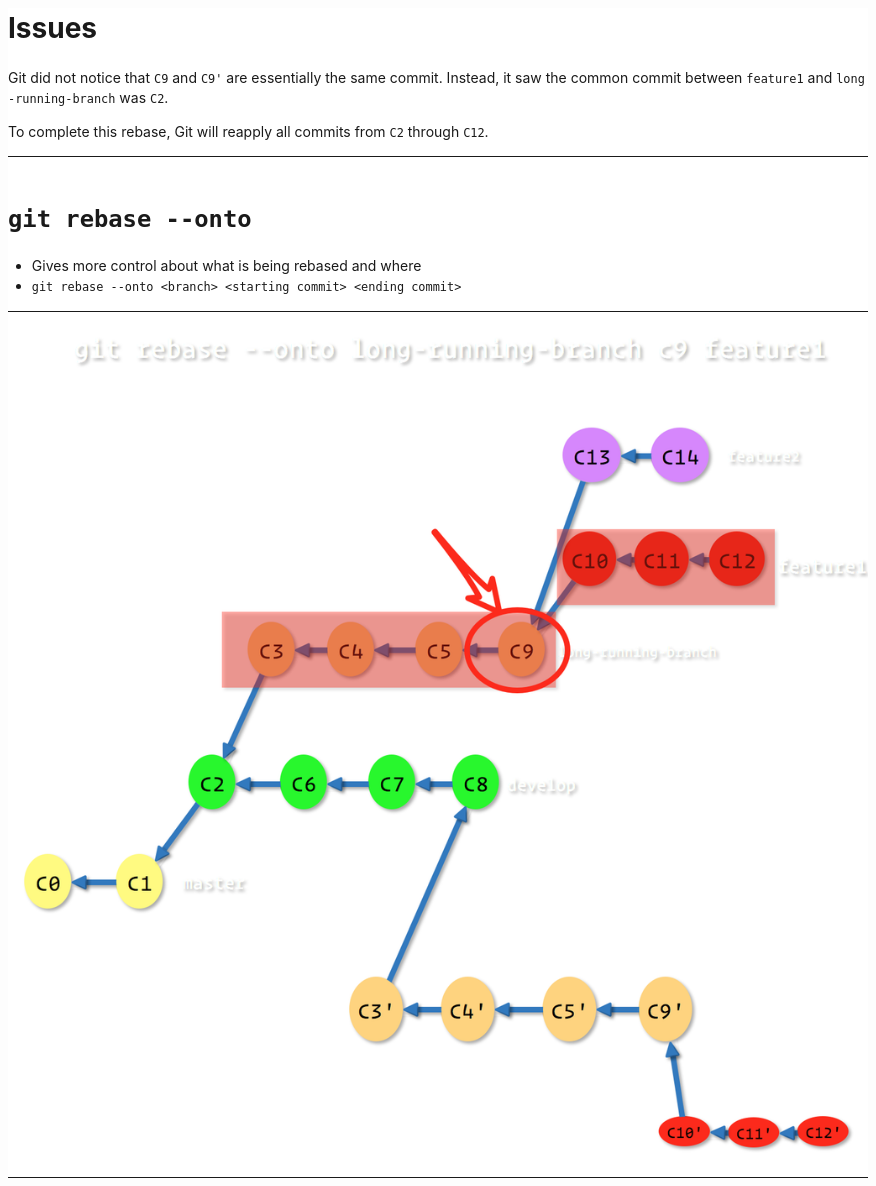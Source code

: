 # Issues

Git did not notice that `C9` and `C9'` are essentially the same commit. Instead, it saw the common commit between `feature1` and `long-running-branch` was `C2`.

To complete this rebase, Git will reapply all commits from `C2` through `C12`.

---

# `git rebase --onto`

- Gives more control about what is being rebased and where
- `git rebase --onto <branch> <starting commit> <ending commit>`

---

![inline fit](images/rebase-04.png)

---